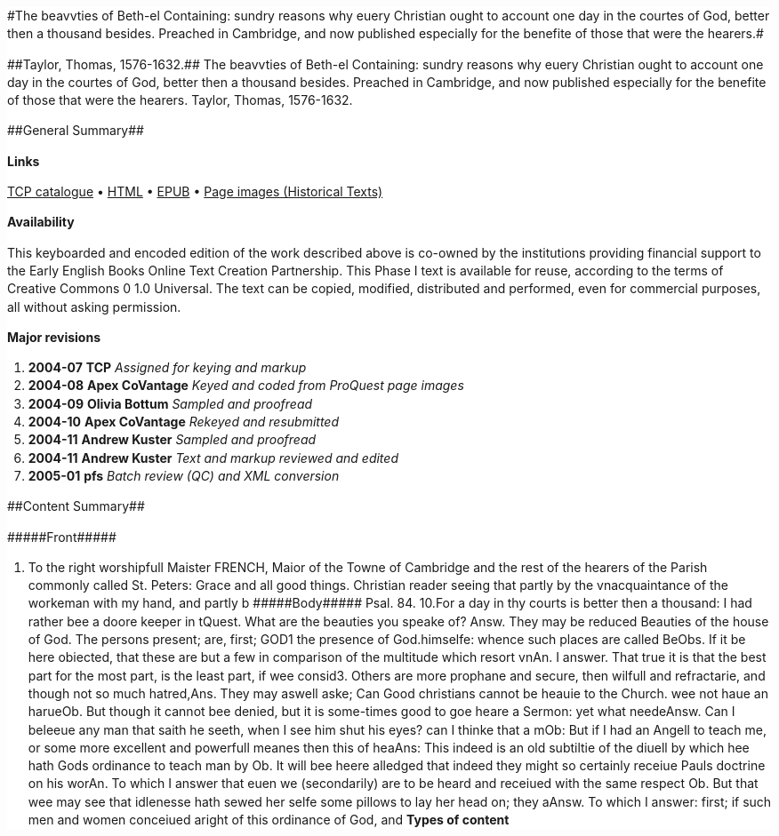 #The beavvties of Beth-el Containing: sundry reasons why euery Christian ought to account one day in the courtes of God, better then a thousand besides. Preached in Cambridge, and now published especially for the benefite of those that were the hearers.#

##Taylor, Thomas, 1576-1632.##
The beavvties of Beth-el Containing: sundry reasons why euery Christian ought to account one day in the courtes of God, better then a thousand besides. Preached in Cambridge, and now published especially for the benefite of those that were the hearers.
Taylor, Thomas, 1576-1632.

##General Summary##

**Links**

[TCP catalogue](http://www.ota.ox.ac.uk/tcp/)  • 
[HTML](http://tei.it.ox.ac.uk/tcp/Texts-HTML/free/A13/A13528.html)  • 
[EPUB](http://tei.it.ox.ac.uk/tcp/Texts-EPUB/free/A13/A13528.epub) • 
[Page images (Historical Texts)](https://data.historicaltexts.jisc.ac.uk/view?pubId=eebo-99843223e&pageId=eebo-99843223e-7938-1)

**Availability**

This keyboarded and encoded edition of the
	       work described above is co-owned by the institutions
	       providing financial support to the Early English Books
	       Online Text Creation Partnership. This Phase I text is
	       available for reuse, according to the terms of Creative
	       Commons 0 1.0 Universal. The text can be copied,
	       modified, distributed and performed, even for
	       commercial purposes, all without asking permission.

**Major revisions**

1. __2004-07__ __TCP__ *Assigned for keying and markup*
1. __2004-08__ __Apex CoVantage__ *Keyed and coded from ProQuest page images*
1. __2004-09__ __Olivia Bottum__ *Sampled and proofread*
1. __2004-10__ __Apex CoVantage__ *Rekeyed and resubmitted*
1. __2004-11__ __Andrew Kuster__ *Sampled and proofread*
1. __2004-11__ __Andrew Kuster__ *Text and markup reviewed and edited*
1. __2005-01__ __pfs__ *Batch review (QC) and XML conversion*

##Content Summary##

#####Front#####

1. To the right worshipfull Maister FRENCH, Maior of the Towne of Cambridge and the rest of the hearers of the Parish commonly called St. Peters: Grace and all good things.
Christian reader seeing that partly by the vnacquaintance of the workeman with my hand, and partly b
#####Body#####
Psal. 84. 10.For a day in thy courts is better then a thousand: I had rather bee a doore keeper in tQuest. What are the beauties you speake of? Answ. They may be reduced Beauties of the house of God. The persons present; are, first; GOD1 the presence of God.himselfe: whence such places are called BeObs. If it be here obiected, that these are but a few in comparison of the multitude which resort vnAn. I answer. That true it is that the best part for the most part, is the least part, if wee consid3. Others are more prophane and secure, then wilfull and refractarie, and though not so much hatred,Ans. They may aswell aske; Can Good christians cannot be heauie to the Church. wee not haue an harueOb. But though it cannot bee denied, but it is some-times good to goe heare a Sermon: yet what needeAnsw. Can I beleeue any man that saith he seeth, when I see him shut his eyes? can I thinke that a mOb: But if I had an Angell to teach me, or some more excellent and powerfull meanes then this of heaAns: This indeed is an old subtiltie of the diuell by which hee hath Gods ordinance to teach man by Ob. It will bee heere alledged that indeed they might so certainly receiue Pauls doctrine on his worAn. To which I answer that euen we (secondarily) are to be heard and receiued with the same respect Ob. But that wee may see that idlenesse hath sewed her selfe some pillows to lay her head on; they aAnsw. To which I answer: first; if such men and women conceiued aright of this ordinance of God, and
**Types of content**

